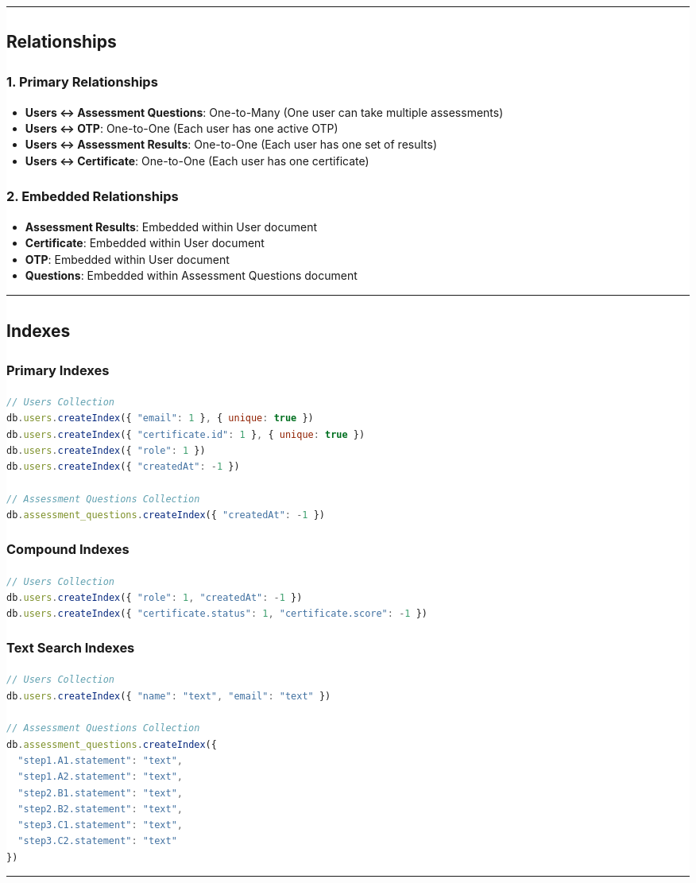 
---

## Relationships

### 1. Primary Relationships
- **Users ↔ Assessment Questions**: One-to-Many (One user can take multiple assessments)
- **Users ↔ OTP**: One-to-One (Each user has one active OTP)
- **Users ↔ Assessment Results**: One-to-One (Each user has one set of results)
- **Users ↔ Certificate**: One-to-One (Each user has one certificate)

### 2. Embedded Relationships
- **Assessment Results**: Embedded within User document
- **Certificate**: Embedded within User document
- **OTP**: Embedded within User document
- **Questions**: Embedded within Assessment Questions document

---

## Indexes

### Primary Indexes
```javascript
// Users Collection
db.users.createIndex({ "email": 1 }, { unique: true })
db.users.createIndex({ "certificate.id": 1 }, { unique: true })
db.users.createIndex({ "role": 1 })
db.users.createIndex({ "createdAt": -1 })

// Assessment Questions Collection
db.assessment_questions.createIndex({ "createdAt": -1 })
```

### Compound Indexes
```javascript
// Users Collection
db.users.createIndex({ "role": 1, "createdAt": -1 })
db.users.createIndex({ "certificate.status": 1, "certificate.score": -1 })
```

### Text Search Indexes
```javascript
// Users Collection
db.users.createIndex({ "name": "text", "email": "text" })

// Assessment Questions Collection
db.assessment_questions.createIndex({ 
  "step1.A1.statement": "text",
  "step1.A2.statement": "text",
  "step2.B1.statement": "text",
  "step2.B2.statement": "text",
  "step3.C1.statement": "text",
  "step3.C2.statement": "text"
})
```

---